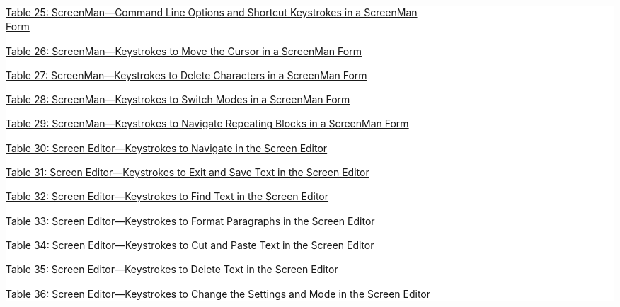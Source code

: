 [Table 25: ScreenMan—Command Line Options and Shortcut Keystrokes in a
ScreenMan  
Form<span style="color:black;display:none;text-decoration:none">..
</span><span style="color:black;display:none;text-decoration:none">94</span>](#_Toc527389349)

[Table 26: ScreenMan—Keystrokes to Move the Cursor in a ScreenMan
Form<span style="color:black;display:none;text-decoration:
none">..
</span><span style="color:black;display:none;text-decoration:none">95</span>](#_Toc527389350)

[Table 27: ScreenMan—Keystrokes to Delete Characters in a ScreenMan
Form<span style="color:black;display:none;
text-decoration:none">..
</span><span style="color:black;display:none;text-decoration:none">95</span>](#_Toc527389351)

[Table 28: ScreenMan—Keystrokes to Switch Modes in a ScreenMan
Form<span style="color:black;display:none;
text-decoration:none">..
</span><span style="color:black;display:none;text-decoration:none">96</span>](#_Toc527389352)

[Table 29: ScreenMan—Keystrokes to Navigate Repeating Blocks in a
ScreenMan Form<span style="color:black;
display:none;text-decoration:none">..
</span><span style="color:black;display:none;text-decoration:none">101</span>](#_Toc527389353)

[Table 30: Screen Editor—Keystrokes to Navigate in the Screen
Editor<span style="color:black;display:none;text-decoration:
none">
</span><span style="color:black;display:none;text-decoration:none">106</span>](#_Toc527389354)

[Table 31: Screen Editor—Keystrokes to Exit and Save Text in the Screen
Editor<span style="color:black;display:none;
text-decoration:none">
</span><span style="color:black;display:none;text-decoration:none">107</span>](#_Toc527389355)

[Table 32: Screen Editor—Keystrokes to Find Text in the Screen
Editor<span style="color:black;display:none;text-decoration:
none">
</span><span style="color:black;display:none;text-decoration:none">107</span>](#_Toc527389356)

[Table 33: Screen Editor—Keystrokes to Format Paragraphs in the Screen
Editor<span style="color:black;display:none;
text-decoration:none">
</span><span style="color:black;display:none;text-decoration:none">108</span>](#_Toc527389357)

[Table 34: Screen Editor—Keystrokes to Cut and Paste Text in the Screen
Editor<span style="color:black;display:none;
text-decoration:none">
</span><span style="color:black;display:none;text-decoration:none">108</span>](#_Toc527389358)

[Table 35: Screen Editor—Keystrokes to Delete Text in the Screen
Editor<span style="color:black;display:none;
text-decoration:none">
</span><span style="color:black;display:none;text-decoration:none">109</span>](#_Toc527389359)

[Table 36: Screen Editor—Keystrokes to Change the Settings and Mode in
the Screen Editor<span style="color:black;
display:none;text-decoration:none">
</span><span style="color:black;display:none;text-decoration:none">110</span>](#_Toc527389360)

